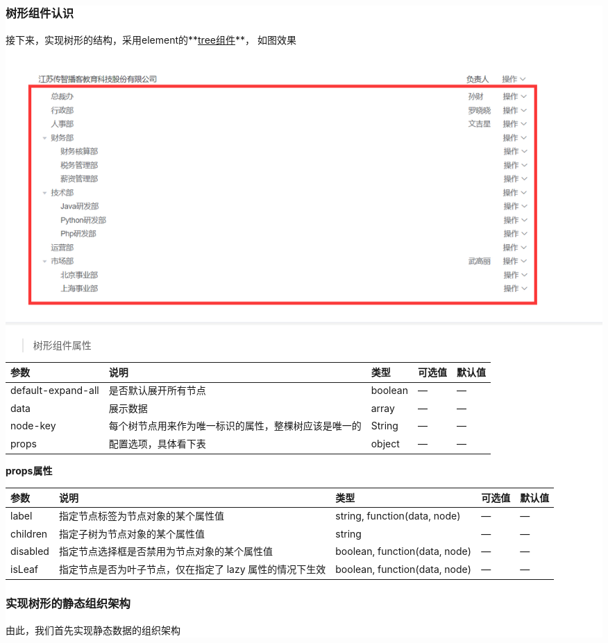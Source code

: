### 树形组件认识

接下来，实现树形的结构，采用element的**[tree组件](https://element.eleme.cn/#/zh-CN/component/tree)**， 如图效果

![image-20200828105634138](assets/image-20200828105634138.png)

> 树形组件属性

| 参数               | 说明                                                 | 类型    | 可选值 | 默认值 |
| :----------------- | :--------------------------------------------------- | :------ | :----- | :----- |
| default-expand-all | 是否默认展开所有节点                                 | boolean | —      | —      |
| data               | 展示数据                                             | array   | —      | —      |
| node-key           | 每个树节点用来作为唯一标识的属性，整棵树应该是唯一的 | String  | —      | —      |
| props              | 配置选项，具体看下表                                 | object  | —      | —      |

**props属性**

| 参数     | 说明                                                     | 类型                          | 可选值 | 默认值 |
| :------- | :------------------------------------------------------- | :---------------------------- | :----- | :----- |
| label    | 指定节点标签为节点对象的某个属性值                       | string, function(data, node)  | —      | —      |
| children | 指定子树为节点对象的某个属性值                           | string                        | —      | —      |
| disabled | 指定节点选择框是否禁用为节点对象的某个属性值             | boolean, function(data, node) | —      | —      |
| isLeaf   | 指定节点是否为叶子节点，仅在指定了 lazy 属性的情况下生效 | boolean, function(data, node) | —      | —      |

### 实现树形的静态组织架构

由此，我们首先实现静态数据的组织架构
